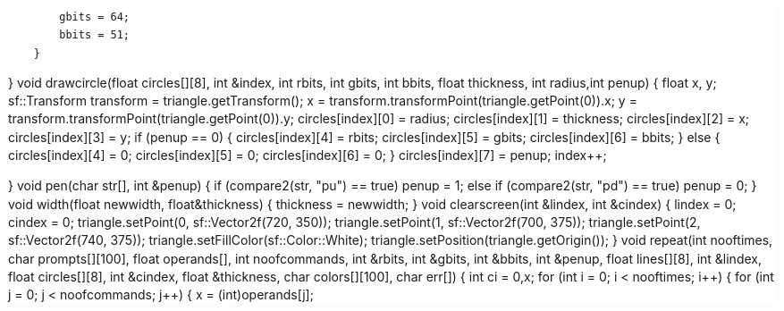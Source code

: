			gbits = 64;
			bbits = 51;
		}
}
void drawcircle(float circles[][8], int &index, int rbits, int gbits, int bbits, float thickness, int radius,int penup)
{
	float x, y;
	sf::Transform transform = triangle.getTransform();
	x = transform.transformPoint(triangle.getPoint(0)).x;
	y = transform.transformPoint(triangle.getPoint(0)).y;
	circles[index][0] = radius;
	circles[index][1] = thickness;
	circles[index][2] = x;
	circles[index][3] = y;
	if (penup == 0)
	{
		circles[index][4] = rbits;
		circles[index][5] = gbits;
		circles[index][6] = bbits;
	}
	else
	{
		circles[index][4] = 0;
		circles[index][5] = 0;
		circles[index][6] = 0;
	}
	circles[index][7] = penup;
	index++;

}
void pen(char str[], int &penup)
{
	if (compare2(str, "pu") == true)
		penup = 1;
	else if (compare2(str, "pd") == true)
		penup = 0;
}
void width(float newwidth, float&thickness)
{
	thickness = newwidth;
}
void clearscreen(int &lindex, int &cindex)
{
	lindex = 0;
	cindex = 0;
	triangle.setPoint(0, sf::Vector2f(720, 350));
	triangle.setPoint(1, sf::Vector2f(700, 375));
	triangle.setPoint(2, sf::Vector2f(740, 375));
	triangle.setFillColor(sf::Color::White);
	triangle.setPosition(triangle.getOrigin());
}
void repeat(int nooftimes, char prompts[][100], float operands[], int noofcommands, int &rbits, int &gbits, int &bbits, int &penup, 
	float lines[][8], int &lindex, float circles[][8], int &cindex, float &thickness, char colors[][100], char err[])
{
	int ci = 0,x;
	for (int i = 0; i < nooftimes; i++)
	{
		for (int j = 0; j < noofcommands; j++)
		{
			x = (int)operands[j];